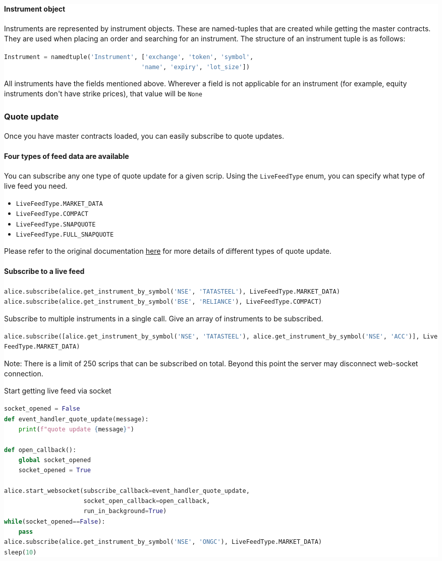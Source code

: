 #### Instrument object
Instruments are represented by instrument objects. These are named-tuples that are created while getting the master contracts. They are used when placing an order and searching for an instrument. The structure of an instrument tuple is as follows:
```python
Instrument = namedtuple('Instrument', ['exchange', 'token', 'symbol',
                                      'name', 'expiry', 'lot_size'])
```

All instruments have the fields mentioned above. Wherever a field is not applicable for an instrument (for example, equity instruments don't have strike prices), that value will be `None`

### Quote update
Once you have master contracts loaded, you can easily subscribe to quote updates.

#### Four types of feed data are available
You can subscribe any one type of quote update for a given scrip. Using the `LiveFeedType` enum, you can specify what type of live feed you need.
* `LiveFeedType.MARKET_DATA`
* `LiveFeedType.COMPACT`
* `LiveFeedType.SNAPQUOTE`
* `LiveFeedType.FULL_SNAPQUOTE`

Please refer to the original documentation [here](http://antplus.aliceblueonline.com/#marketdata) for more details of different types of quote update.


#### Subscribe to a live feed
```python
alice.subscribe(alice.get_instrument_by_symbol('NSE', 'TATASTEEL'), LiveFeedType.MARKET_DATA)
alice.subscribe(alice.get_instrument_by_symbol('BSE', 'RELIANCE'), LiveFeedType.COMPACT)
```
Subscribe to multiple instruments in a single call. Give an array of instruments to be subscribed.

```python
alice.subscribe([alice.get_instrument_by_symbol('NSE', 'TATASTEEL'), alice.get_instrument_by_symbol('NSE', 'ACC')], LiveFeedType.MARKET_DATA)
```
Note: There is a limit of 250 scrips that can be subscribed on total. Beyond this point the server may disconnect web-socket connection.

Start getting live feed via socket

```python
socket_opened = False
def event_handler_quote_update(message):
    print(f"quote update {message}")

def open_callback():
    global socket_opened
    socket_opened = True

alice.start_websocket(subscribe_callback=event_handler_quote_update,
                      socket_open_callback=open_callback,
                      run_in_background=True)
while(socket_opened==False):
    pass
alice.subscribe(alice.get_instrument_by_symbol('NSE', 'ONGC'), LiveFeedType.MARKET_DATA)
sleep(10)
```
